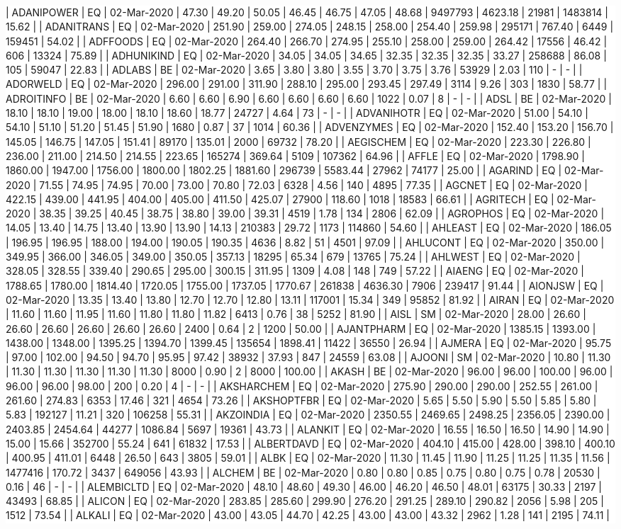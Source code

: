 | ADANIPOWER | EQ | 02-Mar-2020 | 47.30 | 49.20 | 50.05 | 46.45 | 46.75 | 47.05 | 48.68 | 9497793 | 4623.18 | 21981 | 1483814 | 15.62 |
| ADANITRANS | EQ | 02-Mar-2020 | 251.90 | 259.00 | 274.05 | 248.15 | 258.00 | 254.40 | 259.98 | 295171 | 767.40 | 6449 | 159451 | 54.02 |
| ADFFOODS | EQ | 02-Mar-2020 | 264.40 | 266.70 | 274.95 | 255.10 | 258.00 | 259.00 | 264.42 | 17556 | 46.42 | 606 | 13324 | 75.89 |
| ADHUNIKIND | EQ | 02-Mar-2020 | 34.05 | 34.05 | 34.65 | 32.35 | 32.35 | 32.35 | 33.27 | 258688 | 86.08 | 105 | 59047 | 22.83 |
| ADLABS | BE | 02-Mar-2020 | 3.65 | 3.80 | 3.80 | 3.55 | 3.70 | 3.75 | 3.76 | 53929 | 2.03 | 110 | - | - |
| ADORWELD | EQ | 02-Mar-2020 | 296.00 | 291.00 | 311.90 | 288.10 | 295.00 | 293.45 | 297.49 | 3114 | 9.26 | 303 | 1830 | 58.77 |
| ADROITINFO | BE | 02-Mar-2020 | 6.60 | 6.60 | 6.90 | 6.60 | 6.60 | 6.60 | 6.60 | 1022 | 0.07 | 8 | - | - |
| ADSL | BE | 02-Mar-2020 | 18.10 | 18.10 | 19.00 | 18.00 | 18.10 | 18.60 | 18.77 | 24727 | 4.64 | 73 | - | - |
| ADVANIHOTR | EQ | 02-Mar-2020 | 51.00 | 54.10 | 54.10 | 51.10 | 51.20 | 51.45 | 51.90 | 1680 | 0.87 | 37 | 1014 | 60.36 |
| ADVENZYMES | EQ | 02-Mar-2020 | 152.40 | 153.20 | 156.70 | 145.05 | 146.75 | 147.05 | 151.41 | 89170 | 135.01 | 2000 | 69732 | 78.20 |
| AEGISCHEM | EQ | 02-Mar-2020 | 223.30 | 226.80 | 236.00 | 211.00 | 214.50 | 214.55 | 223.65 | 165274 | 369.64 | 5109 | 107362 | 64.96 |
| AFFLE | EQ | 02-Mar-2020 | 1798.90 | 1860.00 | 1947.00 | 1756.00 | 1800.00 | 1802.25 | 1881.60 | 296739 | 5583.44 | 27962 | 74177 | 25.00 |
| AGARIND | EQ | 02-Mar-2020 | 71.55 | 74.95 | 74.95 | 70.00 | 73.00 | 70.80 | 72.03 | 6328 | 4.56 | 140 | 4895 | 77.35 |
| AGCNET | EQ | 02-Mar-2020 | 422.15 | 439.00 | 441.95 | 404.00 | 405.00 | 411.50 | 425.07 | 27900 | 118.60 | 1018 | 18583 | 66.61 |
| AGRITECH | EQ | 02-Mar-2020 | 38.35 | 39.25 | 40.45 | 38.75 | 38.80 | 39.00 | 39.31 | 4519 | 1.78 | 134 | 2806 | 62.09 |
| AGROPHOS | EQ | 02-Mar-2020 | 14.05 | 13.40 | 14.75 | 13.40 | 13.90 | 13.90 | 14.13 | 210383 | 29.72 | 1173 | 114860 | 54.60 |
| AHLEAST | EQ | 02-Mar-2020 | 186.05 | 196.95 | 196.95 | 188.00 | 194.00 | 190.05 | 190.35 | 4636 | 8.82 | 51 | 4501 | 97.09 |
| AHLUCONT | EQ | 02-Mar-2020 | 350.00 | 349.95 | 366.00 | 346.05 | 349.00 | 350.05 | 357.13 | 18295 | 65.34 | 679 | 13765 | 75.24 |
| AHLWEST | EQ | 02-Mar-2020 | 328.05 | 328.55 | 339.40 | 290.65 | 295.00 | 300.15 | 311.95 | 1309 | 4.08 | 148 | 749 | 57.22 |
| AIAENG | EQ | 02-Mar-2020 | 1788.65 | 1780.00 | 1814.40 | 1720.05 | 1755.00 | 1737.05 | 1770.67 | 261838 | 4636.30 | 7906 | 239417 | 91.44 |
| AIONJSW | EQ | 02-Mar-2020 | 13.35 | 13.40 | 13.80 | 12.70 | 12.70 | 12.80 | 13.11 | 117001 | 15.34 | 349 | 95852 | 81.92 |
| AIRAN | EQ | 02-Mar-2020 | 11.60 | 11.60 | 11.95 | 11.60 | 11.80 | 11.80 | 11.82 | 6413 | 0.76 | 38 | 5252 | 81.90 |
| AISL | SM | 02-Mar-2020 | 28.00 | 26.60 | 26.60 | 26.60 | 26.60 | 26.60 | 26.60 | 2400 | 0.64 | 2 | 1200 | 50.00 |
| AJANTPHARM | EQ | 02-Mar-2020 | 1385.15 | 1393.00 | 1438.00 | 1348.00 | 1395.25 | 1394.70 | 1399.45 | 135654 | 1898.41 | 11422 | 36550 | 26.94 |
| AJMERA | EQ | 02-Mar-2020 | 95.75 | 97.00 | 102.00 | 94.50 | 94.70 | 95.95 | 97.42 | 38932 | 37.93 | 847 | 24559 | 63.08 |
| AJOONI | SM | 02-Mar-2020 | 10.80 | 11.30 | 11.30 | 11.30 | 11.30 | 11.30 | 11.30 | 8000 | 0.90 | 2 | 8000 | 100.00 |
| AKASH | BE | 02-Mar-2020 | 96.00 | 96.00 | 100.00 | 96.00 | 96.00 | 96.00 | 98.00 | 200 | 0.20 | 4 | - | - |
| AKSHARCHEM | EQ | 02-Mar-2020 | 275.90 | 290.00 | 290.00 | 252.55 | 261.00 | 261.60 | 274.83 | 6353 | 17.46 | 321 | 4654 | 73.26 |
| AKSHOPTFBR | EQ | 02-Mar-2020 | 5.65 | 5.50 | 5.90 | 5.50 | 5.85 | 5.80 | 5.83 | 192127 | 11.21 | 320 | 106258 | 55.31 |
| AKZOINDIA | EQ | 02-Mar-2020 | 2350.55 | 2469.65 | 2498.25 | 2356.05 | 2390.00 | 2403.85 | 2454.64 | 44277 | 1086.84 | 5697 | 19361 | 43.73 |
| ALANKIT | EQ | 02-Mar-2020 | 16.55 | 16.50 | 16.50 | 14.90 | 14.90 | 15.00 | 15.66 | 352700 | 55.24 | 641 | 61832 | 17.53 |
| ALBERTDAVD | EQ | 02-Mar-2020 | 404.10 | 415.00 | 428.00 | 398.10 | 400.10 | 400.95 | 411.01 | 6448 | 26.50 | 643 | 3805 | 59.01 |
| ALBK | EQ | 02-Mar-2020 | 11.30 | 11.45 | 11.90 | 11.25 | 11.25 | 11.35 | 11.56 | 1477416 | 170.72 | 3437 | 649056 | 43.93 |
| ALCHEM | BE | 02-Mar-2020 | 0.80 | 0.80 | 0.85 | 0.75 | 0.80 | 0.75 | 0.78 | 20530 | 0.16 | 46 | - | - |
| ALEMBICLTD | EQ | 02-Mar-2020 | 48.10 | 48.60 | 49.30 | 46.00 | 46.20 | 46.50 | 48.01 | 63175 | 30.33 | 2197 | 43493 | 68.85 |
| ALICON | EQ | 02-Mar-2020 | 283.85 | 285.60 | 299.90 | 276.20 | 291.25 | 289.10 | 290.82 | 2056 | 5.98 | 205 | 1512 | 73.54 |
| ALKALI | EQ | 02-Mar-2020 | 43.00 | 43.05 | 44.70 | 42.25 | 43.00 | 43.00 | 43.32 | 2962 | 1.28 | 141 | 2195 | 74.11 |